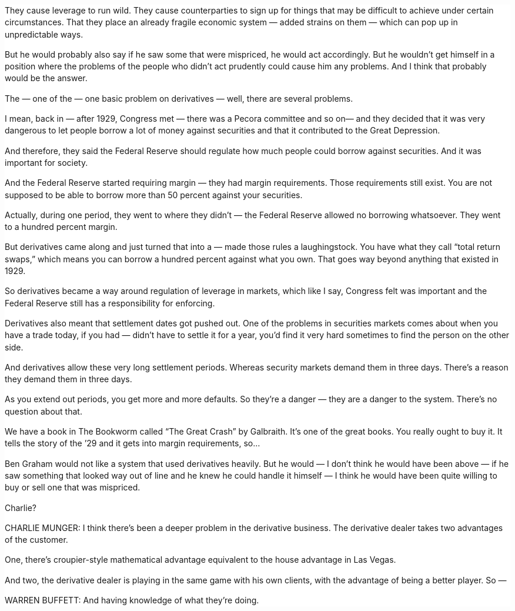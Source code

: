 They cause leverage to run wild. They cause counterparties to sign up for things that may be difficult to achieve under certain circumstances. That they place an already fragile economic system — added strains on them — which can pop up in unpredictable ways.

But he would probably also say if he saw some that were mispriced, he would act accordingly. But he wouldn’t get himself in a position where the problems of the people who didn’t act prudently could cause him any problems. And I think that probably would be the answer.

The — one of the — one basic problem on derivatives — well, there are several problems.

I mean, back in — after 1929, Congress met — there was a Pecora committee and so on— and they decided that it was very dangerous to let people borrow a lot of money against securities and that it contributed to the Great Depression.

And therefore, they said the Federal Reserve should regulate how much people could borrow against securities. And it was important for society.

And the Federal Reserve started requiring margin — they had margin requirements. Those requirements still exist. You are not supposed to be able to borrow more than 50 percent against your securities.

Actually, during one period, they went to where they didn’t — the Federal Reserve allowed no borrowing whatsoever. They went to a hundred percent margin.

But derivatives came along and just turned that into a — made those rules a laughingstock. You have what they call “total return swaps,” which means you can borrow a hundred percent against what you own. That goes way beyond anything that existed in 1929.

So derivatives became a way around regulation of leverage in markets, which like I say, Congress felt was important and the Federal Reserve still has a responsibility for enforcing.

Derivatives also meant that settlement dates got pushed out. One of the problems in securities markets comes about when you have a trade today, if you had — didn’t have to settle it for a year, you’d find it very hard sometimes to find the person on the other side.

And derivatives allow these very long settlement periods. Whereas security markets demand them in three days. There’s a reason they demand them in three days.

As you extend out periods, you get more and more defaults. So they’re a danger — they are a danger to the system. There’s no question about that.

We have a book in The Bookworm called “The Great Crash” by Galbraith. It’s one of the great books. You really ought to buy it. It tells the story of the ’29 and it gets into margin requirements, so…

Ben Graham would not like a system that used derivatives heavily. But he would — I don’t think he would have been above — if he saw something that looked way out of line and he knew he could handle it himself — I think he would have been quite willing to buy or sell one that was mispriced.

Charlie?

CHARLIE MUNGER: I think there’s been a deeper problem in the derivative business. The derivative dealer takes two advantages of the customer.

One, there’s croupier-style mathematical advantage equivalent to the house advantage in Las Vegas.

And two, the derivative dealer is playing in the same game with his own clients, with the advantage of being a better player. So —

WARREN BUFFETT: And having knowledge of what they’re doing.
